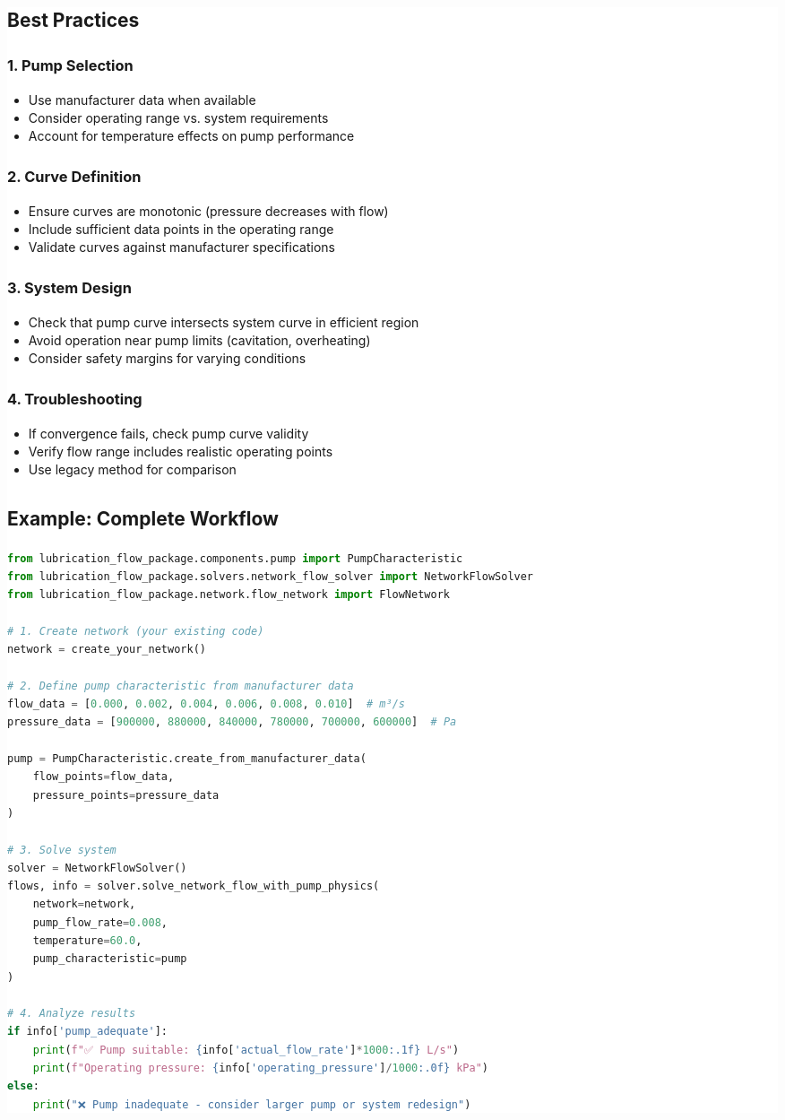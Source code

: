 ## Best Practices

### 1. Pump Selection
- Use manufacturer data when available
- Consider operating range vs. system requirements
- Account for temperature effects on pump performance

### 2. Curve Definition
- Ensure curves are monotonic (pressure decreases with flow)
- Include sufficient data points in the operating range
- Validate curves against manufacturer specifications

### 3. System Design
- Check that pump curve intersects system curve in efficient region
- Avoid operation near pump limits (cavitation, overheating)
- Consider safety margins for varying conditions

### 4. Troubleshooting
- If convergence fails, check pump curve validity
- Verify flow range includes realistic operating points
- Use legacy method for comparison

## Example: Complete Workflow

```python
from lubrication_flow_package.components.pump import PumpCharacteristic
from lubrication_flow_package.solvers.network_flow_solver import NetworkFlowSolver
from lubrication_flow_package.network.flow_network import FlowNetwork

# 1. Create network (your existing code)
network = create_your_network()

# 2. Define pump characteristic from manufacturer data
flow_data = [0.000, 0.002, 0.004, 0.006, 0.008, 0.010]  # m³/s
pressure_data = [900000, 880000, 840000, 780000, 700000, 600000]  # Pa

pump = PumpCharacteristic.create_from_manufacturer_data(
    flow_points=flow_data,
    pressure_points=pressure_data
)

# 3. Solve system
solver = NetworkFlowSolver()
flows, info = solver.solve_network_flow_with_pump_physics(
    network=network,
    pump_flow_rate=0.008,
    temperature=60.0,
    pump_characteristic=pump
)

# 4. Analyze results
if info['pump_adequate']:
    print(f"✅ Pump suitable: {info['actual_flow_rate']*1000:.1f} L/s")
    print(f"Operating pressure: {info['operating_pressure']/1000:.0f} kPa")
else:
    print("❌ Pump inadequate - consider larger pump or system redesign")
```

